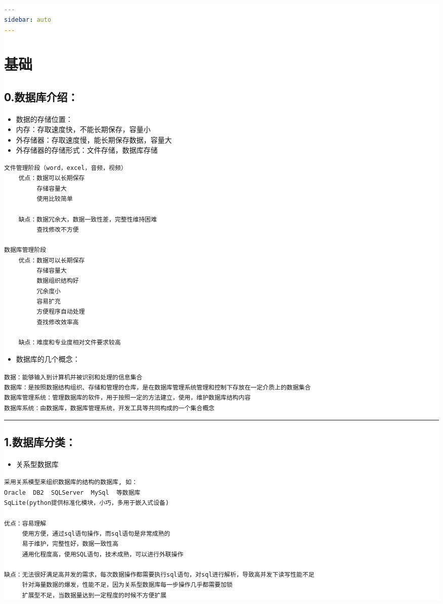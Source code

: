 ```yaml
---
sidebar: auto
---
```

# 基础
## 0.数据库介绍：

- 数据的存储位置：
- 内存：存取速度快，不能长期保存，容量小
- 外存储器：存取速度慢，能长期保存数据，容量大
- 外存储器的存储形式：文件存储，数据库存储

```
文件管理阶段（word，excel，音频，视频）
    优点：数据可以长期保存
         存储容量大
         使用比较简单

    缺点：数据冗余大，数据一致性差，完整性维持困难
         查找修改不方便

数据库管理阶段
    优点：数据可以长期保存
         存储容量大
         数据组织结构好
         冗余度小
         容易扩充
         方便程序自动处理
         查找修改效率高

    缺点：难度和专业度相对文件要求较高
```

- 数据库的几个概念：

```
数据：能够输入到计算机并被识别和处理的信息集合
数据库：是按照数据结构组织、存储和管理的仓库，是在数据库管理系统管理和控制下存放在一定介质上的数据集合
数据库管理系统：管理数据库的软件，用于按照一定的方法建立，使用，维护数据库结构内容
数据库系统：由数据库，数据库管理系统，开发工具等共同构成的一个集合概念
```

------

## 1.数据库分类：

- 关系型数据库

```
采用关系模型来组织数据库的结构的数据库, 如：
Oracle  DB2  SQLServer  MySql  等数据库
SqLite(python提供标准化模块，小巧，多用于嵌入式设备)

优点：容易理解
     使用方便，通过sql语句操作，而sql语句是非常成熟的
     易于维护，完整性好，数据一致性高
     通用化程度高，使用SQL语句，技术成熟，可以进行外联操作

缺点：无法很好满足高并发的需求，每次数据操作都需要执行sql语句，对sql进行解析，导致高并发下读写性能不足
     针对海量数据的爆发，性能不足，因为关系型数据库每一步操作几乎都需要加锁
     扩展型不足，当数据量达到一定程度的时候不方便扩展
```
